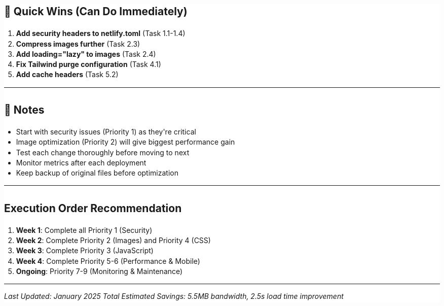 
## 🎯 Quick Wins (Can Do Immediately)

1. **Add security headers to netlify.toml** (Task 1.1-1.4)
2. **Compress images further** (Task 2.3)
3. **Add loading="lazy" to images** (Task 2.4)
4. **Fix Tailwind purge configuration** (Task 4.1)
5. **Add cache headers** (Task 5.2)

---

## 📝 Notes

- Start with security issues (Priority 1) as they're critical
- Image optimization (Priority 2) will give biggest performance gain
- Test each change thoroughly before moving to next
- Monitor metrics after each deployment
- Keep backup of original files before optimization

---

## Execution Order Recommendation

1. **Week 1**: Complete all Priority 1 (Security)
2. **Week 2**: Complete Priority 2 (Images) and Priority 4 (CSS)
3. **Week 3**: Complete Priority 3 (JavaScript)
4. **Week 4**: Complete Priority 5-6 (Performance & Mobile)
5. **Ongoing**: Priority 7-9 (Monitoring & Maintenance)

---

*Last Updated: January 2025*
*Total Estimated Savings: 5.5MB bandwidth, 2.5s load time improvement*